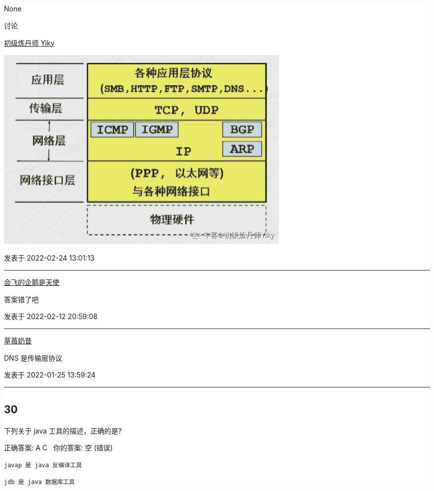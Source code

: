 None

讨论

[初级炼丹师 Yiky](https://www.nowcoder.com/profile/342467844)

![](img/8a44f16b381c1a9c85b0b09ab2a305a4.png)

发表于 2022-02-24 13:01:13

* * *

[会飞的企鹅是天使](https://www.nowcoder.com/profile/1040713)

答案错了吧

发表于 2022-02-12 20:59:08

* * *

[草苺奶昔](https://www.nowcoder.com/profile/276695079)

DNS 是传输层协议

发表于 2022-01-25 13:59:24

* * *

## 30

下列关于 java 工具的描述，正确的是?

正确答案: A C   你的答案: 空 (错误)

```cpp
javap 是 java 反编译工具
```

```cpp
jdb 是 java 数据库工具
```
